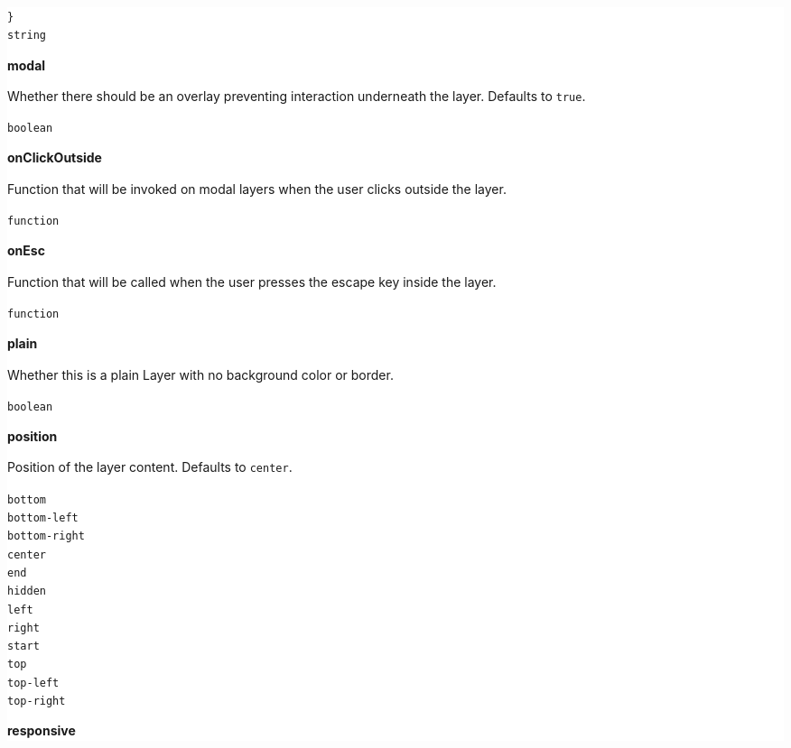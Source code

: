 ```
}
string
```

**modal**

Whether there should be an overlay preventing interaction underneath
the layer. Defaults to `true`.

```
boolean
```

**onClickOutside**

Function that will be invoked on modal layers when the user clicks
outside the layer.

```
function
```

**onEsc**

Function that will be called when the user presses the escape key inside
the layer.

```
function
```

**plain**

Whether this is a plain Layer with no background color or border.

```
boolean
```

**position**

Position of the layer content. Defaults to `center`.

```
bottom
bottom-left
bottom-right
center
end
hidden
left
right
start
top
top-left
top-right
```

**responsive**

